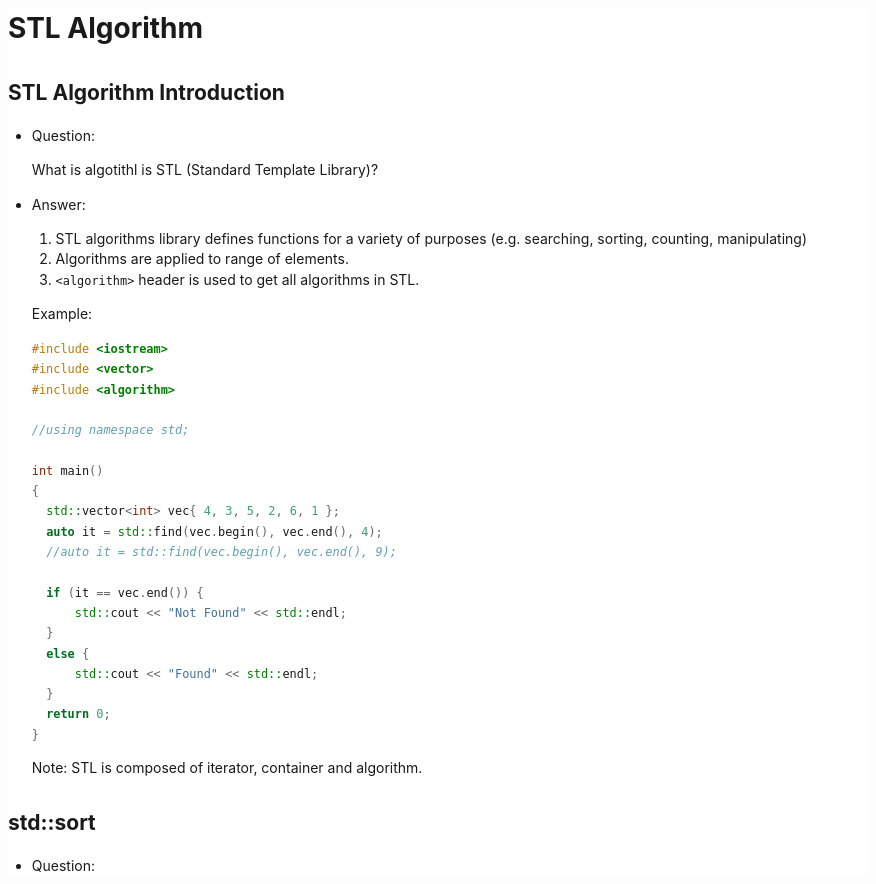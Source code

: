 



# STL Algorithm

## STL Algorithm Introduction

* Question:

  What is algotithl is STL (Standard Template Library)?

* Answer:

  1. STL algorithms library defines functions for a variety of purposes (e.g. searching, sorting, counting, manipulating) 
  2. Algorithms are applied to range of elements.
  3. `<algorithm>` header is used to get all algorithms in STL.

  

  Example:

  ~~~~c++
  #include <iostream>
  #include <vector>
  #include <algorithm>
  
  //using namespace std;
  
  int main()
  {
  	std::vector<int> vec{ 4, 3, 5, 2, 6, 1 };
  	auto it = std::find(vec.begin(), vec.end(), 4);
  	//auto it = std::find(vec.begin(), vec.end(), 9);
  	
  	if (it == vec.end()) {
  		std::cout << "Not Found" << std::endl;
  	}
  	else {
  		std::cout << "Found" << std::endl;
  	}
  	return 0;
  }
  ~~~~

  

  Note: STL is composed of iterator, container and algorithm.





## std::sort

* Question:
